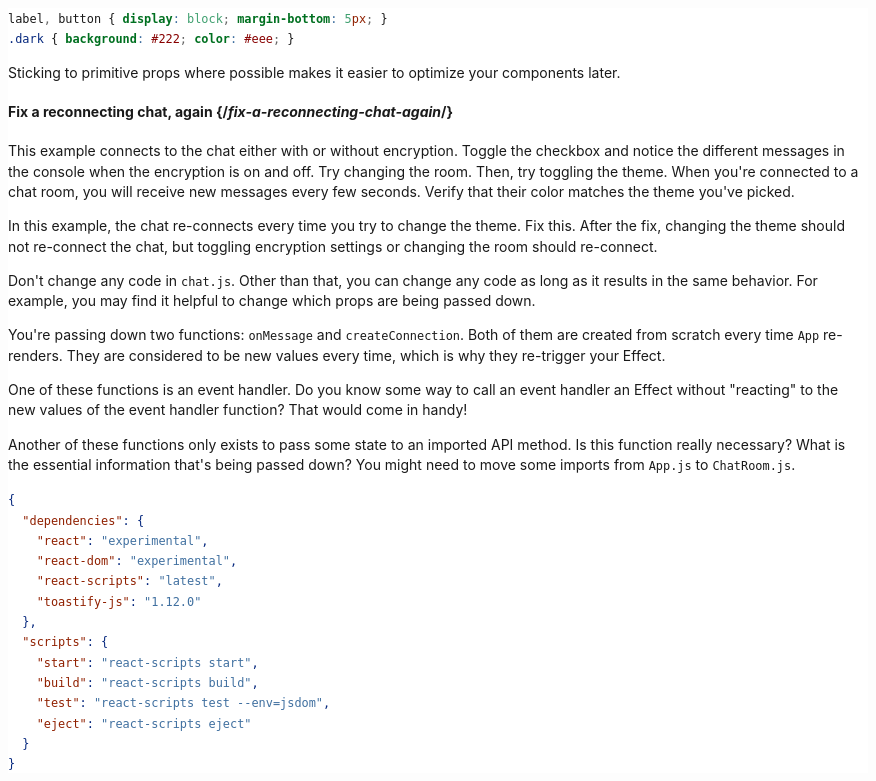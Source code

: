 ```css
label, button { display: block; margin-bottom: 5px; }
.dark { background: #222; color: #eee; }
```

</Sandpack>

Sticking to primitive props where possible makes it easier to optimize your components later.

</Solution>

#### Fix a reconnecting chat, again {/*fix-a-reconnecting-chat-again*/}

This example connects to the chat either with or without encryption. Toggle the checkbox and notice the different messages in the console when the encryption is on and off. Try changing the room. Then, try toggling the theme. When you're connected to a chat room, you will receive new messages every few seconds. Verify that their color matches the theme you've picked.

In this example, the chat re-connects every time you try to change the theme. Fix this. After the fix, changing the theme should not re-connect the chat, but toggling encryption settings or changing the room should re-connect.

Don't change any code in `chat.js`. Other than that, you can change any code as long as it results in the same behavior. For example, you may find it helpful to change which props are being passed down.

<Hint>

You're passing down two functions: `onMessage` and `createConnection`. Both of them are created from scratch every time `App` re-renders. They are considered to be new values every time, which is why they re-trigger your Effect.

One of these functions is an event handler. Do you know some way to call an event handler an Effect without "reacting" to the new values of the event handler function? That would come in handy!

Another of these functions only exists to pass some state to an imported API method. Is this function really necessary? What is the essential information that's being passed down? You might need to move some imports from `App.js` to `ChatRoom.js`.

</Hint>

<Sandpack>

```json package.json hidden
{
  "dependencies": {
    "react": "experimental",
    "react-dom": "experimental",
    "react-scripts": "latest",
    "toastify-js": "1.12.0"
  },
  "scripts": {
    "start": "react-scripts start",
    "build": "react-scripts build",
    "test": "react-scripts test --env=jsdom",
    "eject": "react-scripts eject"
  }
}
```
